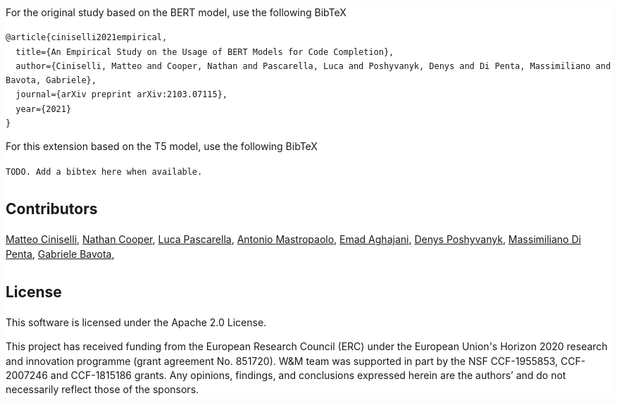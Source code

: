 For the original study based on the BERT model, use the following BibTeX
```
@article{ciniselli2021empirical,
  title={An Empirical Study on the Usage of BERT Models for Code Completion},
  author={Ciniselli, Matteo and Cooper, Nathan and Pascarella, Luca and Poshyvanyk, Denys and Di Penta, Massimiliano and Bavota, Gabriele},
  journal={arXiv preprint arXiv:2103.07115},
  year={2021}
}
```

For this extension based on the T5 model, use the following BibTeX
```
TODO. Add a bibtex here when available. 
```

## Contributors
[Matteo Ciniselli](https://www.inf.usi.ch/phd/cinism/),
[Nathan Cooper](https://nathancooper.io/#/about),
[Luca Pascarella](https://lucapascarella.com/),
[Antonio Mastropaolo](https://antoniomastropaolo.com/),
[Emad Aghajani](https://emadpres.github.io/),
[Denys Poshyvanyk](http://www.cs.wm.edu/~denys/),
[Massimiliano Di Penta](https://mdipenta.github.io/),
[Gabriele Bavota](https://www.inf.usi.ch/faculty/bavota/),


## License
This software is licensed under the Apache 2.0 License.

This project has received funding from the European Research Council (ERC) under the European Union's Horizon 2020 research and innovation programme (grant agreement No. 851720). W&M team was supported in part by the NSF CCF-1955853, CCF-2007246 and CCF-1815186 grants. Any opinions, findings, and conclusions expressed herein are the authors’ and do not necessarily reflect those of the sponsors.


   
    
